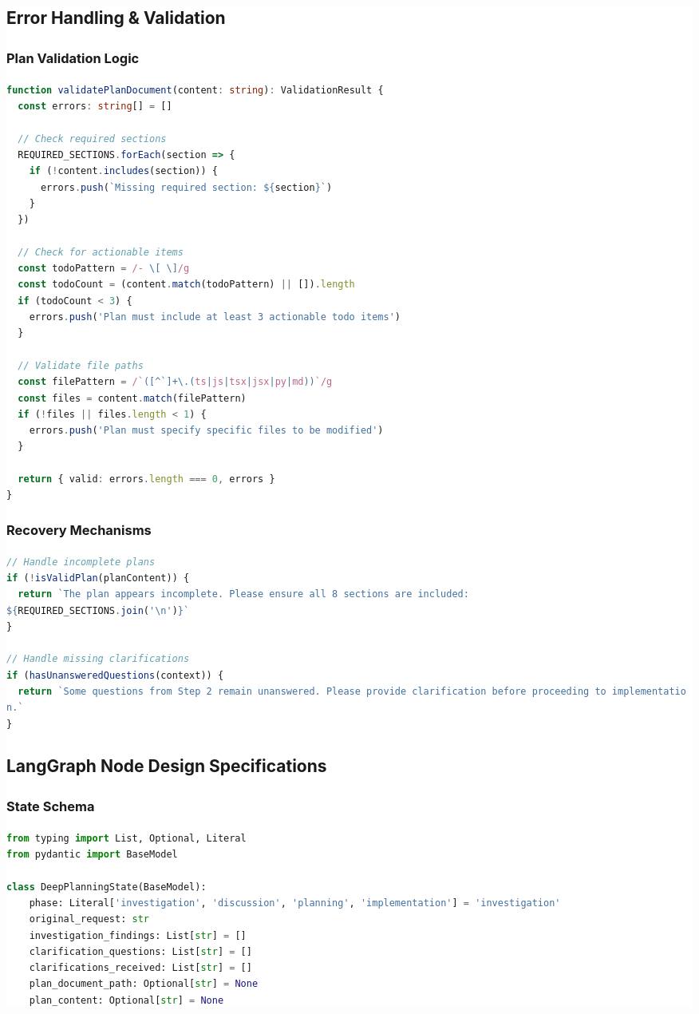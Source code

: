 ## Error Handling & Validation

### Plan Validation Logic
```typescript
function validatePlanDocument(content: string): ValidationResult {
  const errors: string[] = []
  
  // Check required sections
  REQUIRED_SECTIONS.forEach(section => {
    if (!content.includes(section)) {
      errors.push(`Missing required section: ${section}`)
    }
  })
  
  // Check for actionable items
  const todoPattern = /- \[ \]/g
  const todoCount = (content.match(todoPattern) || []).length
  if (todoCount < 3) {
    errors.push('Plan must include at least 3 actionable todo items')
  }
  
  // Validate file paths
  const filePattern = /`([^`]+\.(ts|js|tsx|jsx|py|md))`/g
  const files = content.match(filePattern)
  if (!files || files.length < 1) {
    errors.push('Plan must specify specific files to be modified')
  }
  
  return { valid: errors.length === 0, errors }
}
```

### Recovery Mechanisms
```typescript
// Handle incomplete plans
if (!isValidPlan(planContent)) {
  return `The plan appears incomplete. Please ensure all 8 sections are included:
${REQUIRED_SECTIONS.join('\n')}`
}

// Handle missing clarifications
if (hasUnansweredQuestions(context)) {
  return `Some questions from Step 2 remain unanswered. Please provide clarification before proceeding to implementation.`
}
```

## LangGraph Node Design Specifications

### State Schema
```python
from typing import List, Optional, Literal
from pydantic import BaseModel

class DeepPlanningState(BaseModel):
    phase: Literal['investigation', 'discussion', 'planning', 'implementation'] = 'investigation'
    original_request: str
    investigation_findings: List[str] = []
    clarification_questions: List[str] = []
    clarifications_received: List[str] = []
    plan_document_path: Optional[str] = None
    plan_content: Optional[str] = None
```